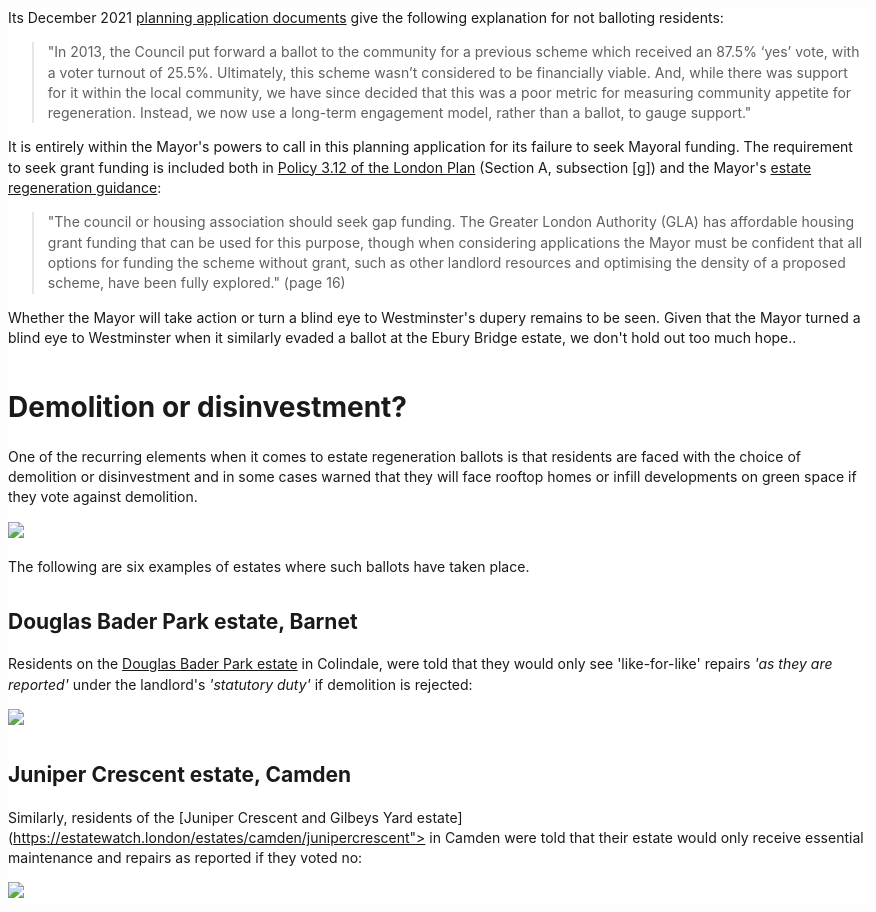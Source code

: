 Its December 2021 [planning application documents](https://idoxpa.westminster.gov.uk/online-applications/applicationDetails.do?activeTab=documents&keyVal=R3DM1ZRP02T00) give the following explanation for not balloting residents:

> "In 2013, the Council put forward a ballot to the community for a previous scheme which received an 87.5% ‘yes’ vote, with a voter turnout of 25.5%. Ultimately, this scheme wasn’t considered to be financially viable. And, while there was support for it within the local community, we have since decided that this was a poor metric for measuring community appetite for regeneration. Instead, we now use a long-term engagement model, rather than a ballot, to gauge support."

It is entirely within the Mayor's powers to call in this planning application for its failure to seek Mayoral funding. The requirement to seek grant funding is included both in [Policy 3.12 of the London Plan](https://www.london.gov.uk/what-we-do/planning/london-plan/past-versions-and-alterations-london-plan/london-plan-2016/london-plan-chapter-3/policy-312-negotiating) (Section A, subsection [g]) and the Mayor's [estate regeneration guidance](https://www.london.gov.uk/sites/default/files/better-homes-for-local-people-the-mayors-good-practice-guide-to-estate-regeneration.pdf):

> "The council or housing association should seek gap funding. The Greater London Authority (GLA) has affordable housing grant funding that can be used for this purpose, though when considering applications the Mayor must be confident that all options for funding the scheme without grant, such as other landlord resources and optimising the density of a proposed scheme, have been fully explored." (page 16)

Whether the Mayor will take action or turn a blind eye to Westminster's dupery remains to be seen. Given that the Mayor turned a blind eye to Westminster when it similarly evaded a ballot at the Ebury Bridge estate, we don't hold out too much hope..

# Demolition or disinvestment?
One of the recurring elements when it comes to estate regeneration ballots is that residents are faced with the choice of demolition or disinvestment and in some cases warned that they will face rooftop homes or infill developments on green space if they vote against demolition. 

<img src="https://estatewatch.london/images/ballot_paper1.jpg" class="img-fluid rounded img-thumbnail" width="50%">

The following are six examples of estates where such ballots have taken place.

## Douglas Bader Park estate, Barnet
Residents on the [Douglas Bader Park estate](https://estatewatch.london/estates/barnet/douglasbaderpark) in Colindale, were told that they would only see 'like-for-like' repairs _'as they are reported'_ under the landlord's _'statutory duty'_ if demolition is rejected:

<img src="https://estatewatch.london/images/dbno.png" class="img-fluid rounded img-thumbnail" width="50%">

## Juniper Crescent estate, Camden
Similarly, residents of the [Juniper Crescent and Gilbeys Yard estate](https://estatewatch.london/estates/camden/junipercrescent"> in Camden were told that their estate would only receive essential maintenance and repairs as reported if they voted no:

<img src="https://estatewatch.london/images/juniperyesno.png" class="img-fluid rounded img-thumbnail" width="50%">

